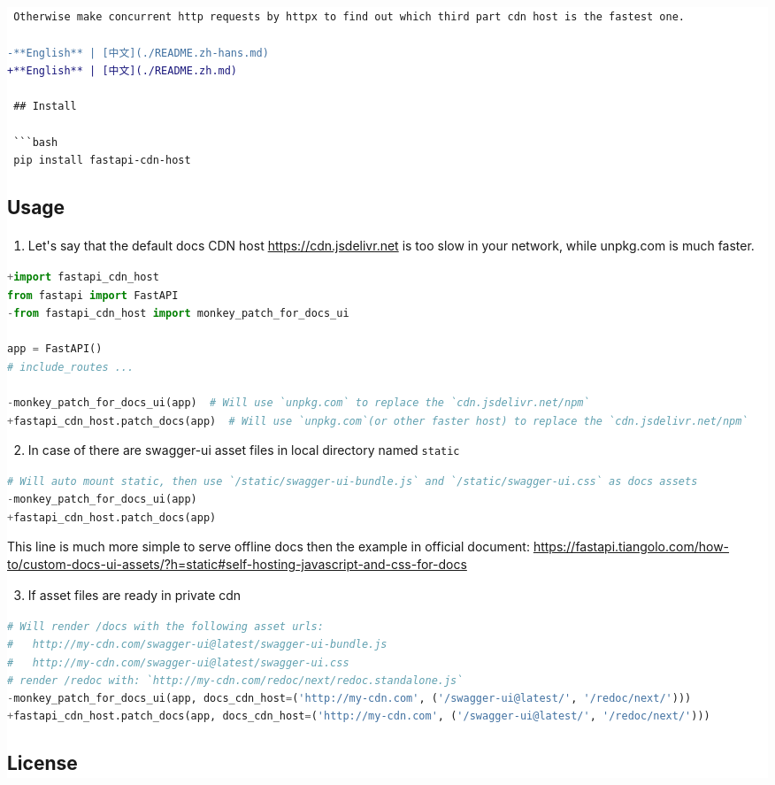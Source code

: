 ```diff
 Otherwise make concurrent http requests by httpx to find out which third part cdn host is the fastest one.
 
-**English** | [中文](./README.zh-hans.md)
+**English** | [中文](./README.zh.md)
 
 ## Install
 
 ```bash
 pip install fastapi-cdn-host
 ```
 
 ## Usage
 1. Let's say that the default docs CDN host https://cdn.jsdelivr.net is too slow in your network, while unpkg.com is much faster.
 ```py
+import fastapi_cdn_host
 from fastapi import FastAPI
-from fastapi_cdn_host import monkey_patch_for_docs_ui
 
 app = FastAPI()
 # include_routes ...
 
-monkey_patch_for_docs_ui(app)  # Will use `unpkg.com` to replace the `cdn.jsdelivr.net/npm`
+fastapi_cdn_host.patch_docs(app)  # Will use `unpkg.com`(or other faster host) to replace the `cdn.jsdelivr.net/npm`
 ```
 2. In case of there are swagger-ui asset files in local directory named `static`
 ```py
 # Will auto mount static, then use `/static/swagger-ui-bundle.js` and `/static/swagger-ui.css` as docs assets
-monkey_patch_for_docs_ui(app)
+fastapi_cdn_host.patch_docs(app)
 ```
 This line is much more simple to serve offline docs then the example in official document:
 https://fastapi.tiangolo.com/how-to/custom-docs-ui-assets/?h=static#self-hosting-javascript-and-css-for-docs
 
 3. If asset files are ready in private cdn
 ```py
 # Will render /docs with the following asset urls:
 #   http://my-cdn.com/swagger-ui@latest/swagger-ui-bundle.js
 #   http://my-cdn.com/swagger-ui@latest/swagger-ui.css
 # render /redoc with: `http://my-cdn.com/redoc/next/redoc.standalone.js`
-monkey_patch_for_docs_ui(app, docs_cdn_host=('http://my-cdn.com', ('/swagger-ui@latest/', '/redoc/next/')))
+fastapi_cdn_host.patch_docs(app, docs_cdn_host=('http://my-cdn.com', ('/swagger-ui@latest/', '/redoc/next/')))
 ```
 
 ## License
 